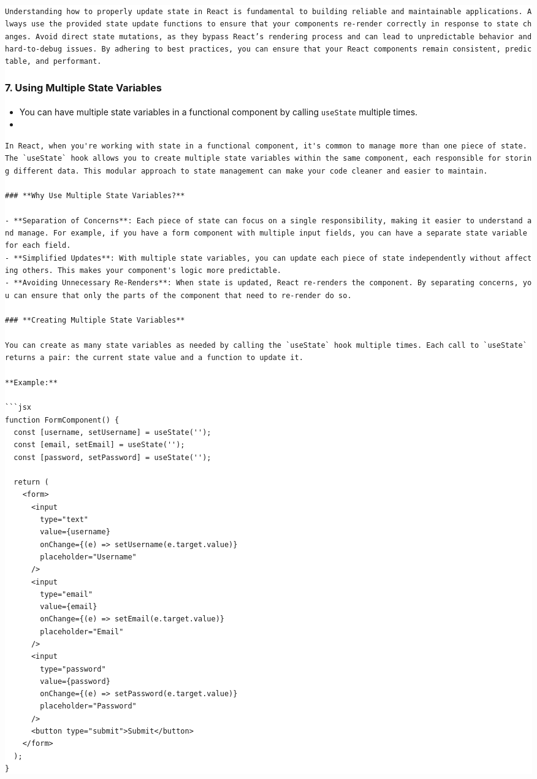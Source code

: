     Understanding how to properly update state in React is fundamental to building reliable and maintainable applications. Always use the provided state update functions to ensure that your components re-render correctly in response to state changes. Avoid direct state mutations, as they bypass React’s rendering process and can lead to unpredictable behavior and hard-to-debug issues. By adhering to best practices, you can ensure that your React components remain consistent, predictable, and performant.
    

### 7. **Using Multiple State Variables**

- You can have multiple state variables in a functional component by calling `useState` multiple times.
- 
    
    In React, when you're working with state in a functional component, it's common to manage more than one piece of state. The `useState` hook allows you to create multiple state variables within the same component, each responsible for storing different data. This modular approach to state management can make your code cleaner and easier to maintain.
    
    ### **Why Use Multiple State Variables?**
    
    - **Separation of Concerns**: Each piece of state can focus on a single responsibility, making it easier to understand and manage. For example, if you have a form component with multiple input fields, you can have a separate state variable for each field.
    - **Simplified Updates**: With multiple state variables, you can update each piece of state independently without affecting others. This makes your component's logic more predictable.
    - **Avoiding Unnecessary Re-Renders**: When state is updated, React re-renders the component. By separating concerns, you can ensure that only the parts of the component that need to re-render do so.
    
    ### **Creating Multiple State Variables**
    
    You can create as many state variables as needed by calling the `useState` hook multiple times. Each call to `useState` returns a pair: the current state value and a function to update it.
    
    **Example:**
    
    ```jsx
    function FormComponent() {
      const [username, setUsername] = useState('');
      const [email, setEmail] = useState('');
      const [password, setPassword] = useState('');
    
      return (
        <form>
          <input
            type="text"
            value={username}
            onChange={(e) => setUsername(e.target.value)}
            placeholder="Username"
          />
          <input
            type="email"
            value={email}
            onChange={(e) => setEmail(e.target.value)}
            placeholder="Email"
          />
          <input
            type="password"
            value={password}
            onChange={(e) => setPassword(e.target.value)}
            placeholder="Password"
          />
          <button type="submit">Submit</button>
        </form>
      );
    }
    